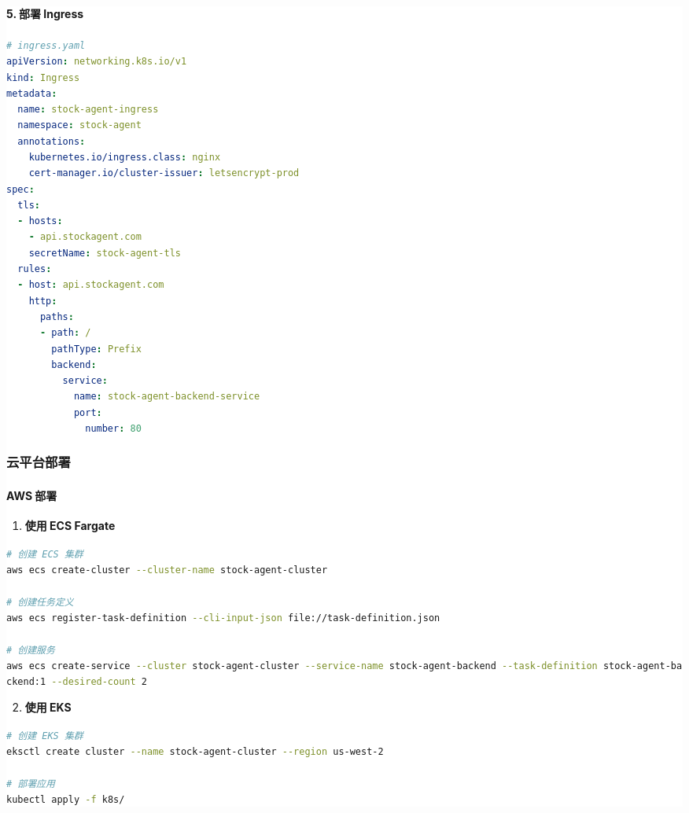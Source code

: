 #### 5. 部署 Ingress

```yaml
# ingress.yaml
apiVersion: networking.k8s.io/v1
kind: Ingress
metadata:
  name: stock-agent-ingress
  namespace: stock-agent
  annotations:
    kubernetes.io/ingress.class: nginx
    cert-manager.io/cluster-issuer: letsencrypt-prod
spec:
  tls:
  - hosts:
    - api.stockagent.com
    secretName: stock-agent-tls
  rules:
  - host: api.stockagent.com
    http:
      paths:
      - path: /
        pathType: Prefix
        backend:
          service:
            name: stock-agent-backend-service
            port:
              number: 80
```

### 云平台部署

#### AWS 部署

1. **使用 ECS Fargate**

```bash
# 创建 ECS 集群
aws ecs create-cluster --cluster-name stock-agent-cluster

# 创建任务定义
aws ecs register-task-definition --cli-input-json file://task-definition.json

# 创建服务
aws ecs create-service --cluster stock-agent-cluster --service-name stock-agent-backend --task-definition stock-agent-backend:1 --desired-count 2
```

2. **使用 EKS**

```bash
# 创建 EKS 集群
eksctl create cluster --name stock-agent-cluster --region us-west-2

# 部署应用
kubectl apply -f k8s/
```

